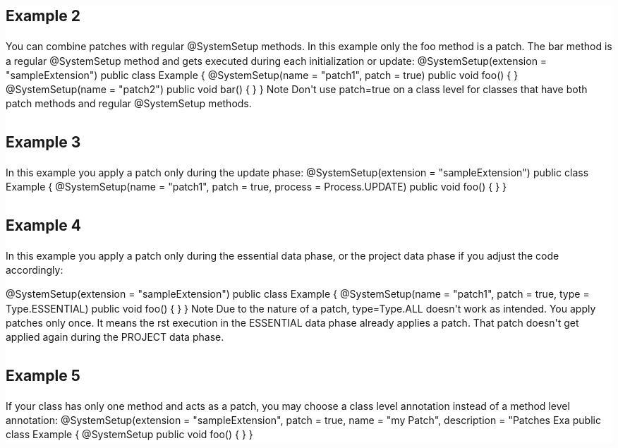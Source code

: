 ## Example 2

You can combine patches with regular @SystemSetup methods. In this example only the foo method is a patch. The bar method is a regular @SystemSetup method and gets executed during each initialization or update:
@SystemSetup(extension = "sampleExtension")
public class Example {
 @SystemSetup(name = "patch1", patch = true)
 public void foo()
 {
 } @SystemSetup(name = "patch2")
 public void bar()
 { }
}
 Note Don't use patch=true on a class level for classes that have both patch methods and regular @SystemSetup methods.

## Example 3

In this example you apply a patch only during the update phase:
@SystemSetup(extension = "sampleExtension") public class Example
{
 @SystemSetup(name = "patch1", patch = true, process = Process.UPDATE)
 public void foo()
 {
 }
}

## Example 4

In this example you apply a patch only during the essential data phase, or the project data phase if you adjust the code accordingly:

@SystemSetup(extension = "sampleExtension") public class Example
{ @SystemSetup(name = "patch1", patch = true, type = Type.ESSENTIAL)
 public void foo()
 { }
}
 Note Due to the nature of a patch, type=Type.ALL doesn't work as intended. You apply patches only once. It means the rst execution in the ESSENTIAL data phase already applies a patch. That patch doesn't get applied again during the PROJECT data phase.

## Example 5

If your class has only one method and acts as a patch, you may choose a class level annotation instead of a method level annotation:
@SystemSetup(extension = "sampleExtension", patch = true, name = "my Patch", description = "Patches Exa public class Example
{
 @SystemSetup public void foo()
 {
 } }
